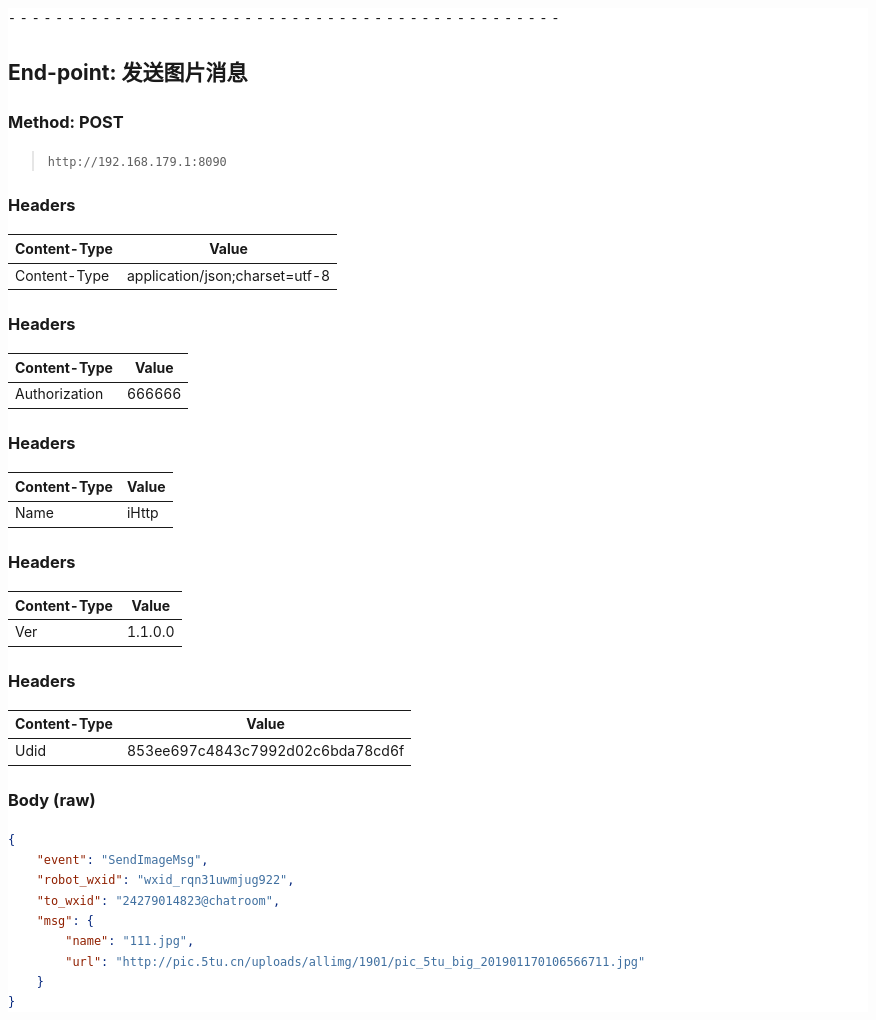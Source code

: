 
⁃ ⁃ ⁃ ⁃ ⁃ ⁃ ⁃ ⁃ ⁃ ⁃ ⁃ ⁃ ⁃ ⁃ ⁃ ⁃ ⁃ ⁃ ⁃ ⁃ ⁃ ⁃ ⁃ ⁃ ⁃ ⁃ ⁃ ⁃ ⁃ ⁃ ⁃ ⁃ ⁃ ⁃ ⁃ ⁃ ⁃ ⁃ ⁃ ⁃ ⁃ ⁃ ⁃ ⁃ ⁃ ⁃ ⁃

## End-point: 发送图片消息
### Method: POST
>```
>http://192.168.179.1:8090
>```
### Headers

|Content-Type|Value|
|---|---|
|Content-Type| application/json;charset=utf-8|


### Headers

|Content-Type|Value|
|---|---|
|Authorization| 666666|


### Headers

|Content-Type|Value|
|---|---|
|Name| iHttp|


### Headers

|Content-Type|Value|
|---|---|
|Ver| 1.1.0.0|5.2.7|


### Headers

|Content-Type|Value|
|---|---|
|Udid| 853ee697c4843c7992d02c6bda78cd6f|


### Body (**raw**)

```json
{
    "event": "SendImageMsg",
    "robot_wxid": "wxid_rqn31uwmjug922",
    "to_wxid": "24279014823@chatroom",
    "msg": {
        "name": "111.jpg",
        "url": "http://pic.5tu.cn/uploads/allimg/1901/pic_5tu_big_201901170106566711.jpg"
    }
}
```

